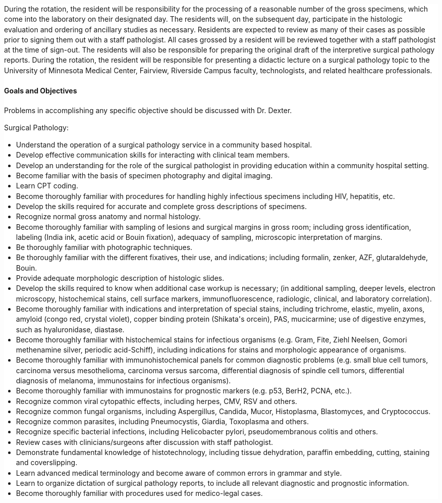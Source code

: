 During the rotation, the resident will be responsibility for the processing of
a reasonable number of the gross specimens, which come into the laboratory on
their designated day. The residents will, on the subsequent day, participate
in the histologic evaluation and ordering of ancillary studies as necessary.
Residents are expected to review as many of their cases as possible prior to
signing them out with a staff pathologist. All cases grossed by a resident
will be reviewed together with a staff pathologist at the time of sign-out.
The residents will also be responsible for preparing the original draft of the
interpretive surgical pathology reports. During the rotation, the resident
will be responsible for presenting a didactic lecture on a surgical pathology
topic to the University of Minnesota Medical Center, Fairview, Riverside
Campus faculty, technologists, and related healthcare professionals.

#### Goals and Objectives

Problems in accomplishing any specific objective should be discussed with Dr.
Dexter.

Surgical Pathology:

  * Understand the operation of a surgical pathology service in a community based hospital.
  * Develop effective communication skills for interacting with clinical team members.
  * Develop an understanding for the role of the surgical pathologist in providing education within a community hospital setting.
  * Become familiar with the basis of specimen photography and digital imaging.
  * Learn CPT coding.
  * Become thoroughly familiar with procedures for handling highly infectious specimens including HIV, hepatitis, etc.
  * Develop the skills required for accurate and complete gross descriptions of specimens.
  * Recognize normal gross anatomy and normal histology.
  * Become thoroughly familiar with sampling of lesions and surgical margins in gross room; including gross identification, labeling (India ink, acetic acid or Bouin fixation), adequacy of sampling, microscopic interpretation of margins.
  * Be thoroughly familiar with photographic techniques.
  * Be thoroughly familiar with the different fixatives, their use, and indications; including formalin, zenker, AZF, glutaraldehyde, Bouin.
  * Provide adequate morphologic description of histologic slides.
  * Develop the skills required to know when additional case workup is necessary; (in additional sampling, deeper levels, electron microscopy, histochemical stains, cell surface markers, immunofluorescence, radiologic, clinical, and laboratory correlation).
  * Become thoroughly familiar with indications and interpretation of special stains, including trichrome, elastic, myelin, axons, amyloid (congo red, crystal violet), copper binding protein (Shikata's orcein), PAS, mucicarmine; use of digestive enzymes, such as hyaluronidase, diastase.
  * Become thoroughly familiar with histochemical stains for infectious organisms (e.g. Gram, Fite, Ziehl Neelsen, Gomori methenamine silver, periodic acid-Schiff), including indications for stains and morphologic appearance of organisms.
  * Become thoroughly familiar with immunohistochemical panels for common diagnostic problems (e.g. small blue cell tumors, carcinoma versus mesothelioma, carcinoma versus sarcoma, differential diagnosis of spindle cell tumors, differential diagnosis of melanoma, immunostains for infectious organisms).
  * Become thoroughly familiar with immunostains for prognostic markers (e.g. p53, BerH2, PCNA, etc.).
  * Recognize common viral cytopathic effects, including herpes, CMV, RSV and others.
  * Recognize common fungal organisms, including Aspergillus, Candida, Mucor, Histoplasma, Blastomyces, and Cryptococcus.
  * Recognize common parasites, including Pneumocystis, Giardia, Toxoplasma and others.
  * Recognize specific bacterial infections, including Helicobacter pylori, pseudomembranous colitis and others.
  * Review cases with clinicians/surgeons after discussion with staff pathologist.
  * Demonstrate fundamental knowledge of histotechnology, including tissue dehydration, paraffin embedding, cutting, staining and coverslipping.
  * Learn advanced medical terminology and become aware of common errors in grammar and style.
  * Learn to organize dictation of surgical pathology reports, to include all relevant diagnostic and prognostic information.
  * Become thoroughly familiar with procedures used for medico-legal cases.